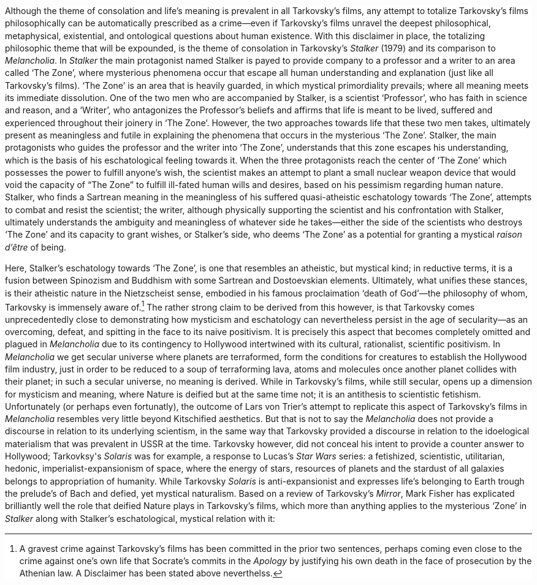 Although the theme of consolation and life’s meaning is prevalent in all Tarkovsky’s films, any attempt to totalize Tarkovsky’s films philosophically can be automatically prescribed as a crime—even if Tarkovsky’s films unravel the deepest philosophical, metaphysical, existential, and ontological questions about human existence. With this disclaimer in place, the totalizing philosophic theme that will be expounded, is the theme of consolation in Tarkovsky’s *Stalker* (1979) and its comparison to *Melancholia*. In *Stalker* the main protagonist named Stalker is payed to provide company to a professor and a writer to an area called ‘The Zone’, where mysterious phenomena occur that escape all human understanding and explanation (just like all Tarkovsky’s films). ‘The Zone’ is an area that is heavily guarded, in which mystical primordiality prevails; where all meaning meets its immediate dissolution. One of the two men who are accompanied by Stalker, is a scientist ‘Professor’, who has faith in science and reason, and a ‘Writer’, who antagonizes the Professor’s beliefs and affirms that life is meant to be lived, suffered and experienced throughout their joinery in ‘The Zone’. However, the two approaches towards life that these two men takes, ultimately present as meaningless and futile in explaining the phenomena that occurs in the mysterious ‘The Zone’. Stalker, the main protagonists who guides the professor and the writer into ‘The Zone’, understands that this zone escapes his understanding, which is the basis of his eschatological feeling towards it. When the three protagonists reach the center of ‘The Zone’ which possesses the power to fulfill anyone’s wish, the scientist makes an attempt to plant a small nuclear weapon device that would void the capacity of “The Zone” to fulfill ill-fated human wills and desires, based on his pessimism regarding human nature. Stalker, who finds a Sartrean meaning in the meaningless of his suffered quasi-atheistic eschatology towards ‘The Zone’, attempts to combat and resist the scientist; the writer, although physically supporting the scientist and his confrontation with Stalker, ultimately understands the ambiguity and meaningless of whatever side he takes—either the side of the scientists who destroys ‘The Zone’ and its capacity to grant wishes, or Stalker’s side, who deems ‘The Zone’ as a potential for granting a mystical *raison d’être* of being.

Here, Stalker’s eschatology towards ‘The Zone’, is one that resembles an atheistic, but mystical kind; in reductive terms, it is a fusion between Spinozism and Buddhism with some Sartrean and Dostoevskian elements. Ultimately, what unifies these stances, is their atheistic nature in the Nietzscheist sense, embodied in his famous proclaimation ‘death of God’—the philosophy of whom, Tarkovsky is immensely aware of.[^3] The rather strong claim to be derived from this however, is that Tarkovsky comes unprecedentedly close to demonstrating how mysticism and eschatology can nevertheless persist in the age of secularity—as an overcoming, defeat, and spitting in the face to its naive positivism. It is precisely this aspect that becomes completely omitted and plagued in *Melancholia* due to its contingency to Hollywood intertwined with its cultural, rationalist, scientific positivism. In *Melancholia* we get secular universe where planets are terraformed, form the conditions for creatures to establish the Hollywood film industry, just in order to be reduced to a soup of terraforming lava, atoms and molecules once another planet collides with their planet; in such a secular universe, no meaning is derived. While in Tarkovsky’s films, while still secular, opens up a dimension for mysticism and meaning, where Nature is deified but at the same time not; it is an antithesis to scientistic fetishism. Unfortunately (or perhaps even fortunatly), the outcome of Lars von Trier’s attempt to replicate this aspect of Tarkovsky’s films in *Melancholia* resembles very little beyond Kitschified aesthetics. But that is not to say the *Melancholia* does not provide a discourse in relation to its underlying scientism, in the same way that Tarkovsky provided a discourse in relation to the idoelogical materialism that was prevalent in USSR at the time. Tarkovsky however, did not conceal his intent to provide a counter answer to Hollywood; Tarkovksy's *Solaris* was for example, a response to Lucas’s *Star Wars* series: a fetishized, scientistic, utilitarian, hedonic, imperialist-expansionism of space, where the energy of stars, resources of planets and the stardust of all galaxies belongs to appropriation of humanity. While Tarkovsky *Solaris* is anti-expansionist and expresses life’s belonging to Earth trough the prelude’s of Bach and defied, yet mystical naturalism. Based on a review of Tarkovsky’s *Mirror*, Mark Fisher has explicated brilliantly well the role that deified Nature plays in Tarkovsky’s films, which more than anything applies to the mysterious ‘Zone’ in *Stalker* along with Stalker’s eschatological, mystical relation with it:


[^1]: Jean-Paul Sartre, trans. Carol Macomber; *Existentialism is a Humanism* (Yale University Press: 2007), p.51.
[^2]: Slavoj Žižek, *The Parallax View* (Massachusetts: MIT Press, 2006, 2009), p.85.
[^3]: A gravest crime against Tarkovsky’s films has been committed in the prior two sentences, perhaps coming even close to the crime against one’s own life that Socrate’s commits in the *Apology* by justifying his own death in the face of prosecution by the Athenian law. A Disclaimer has been stated above neverthelss.
[^4]: Jacques Derrida, *Specters of Marx* (New York: Routledge, 1994).
[^5]: Mark Fisher, “[Mirror](http://k-punk.abstractdynamics.org/archives/001727.html)”, *K-Punk blog*, Feb. 18, 2004.